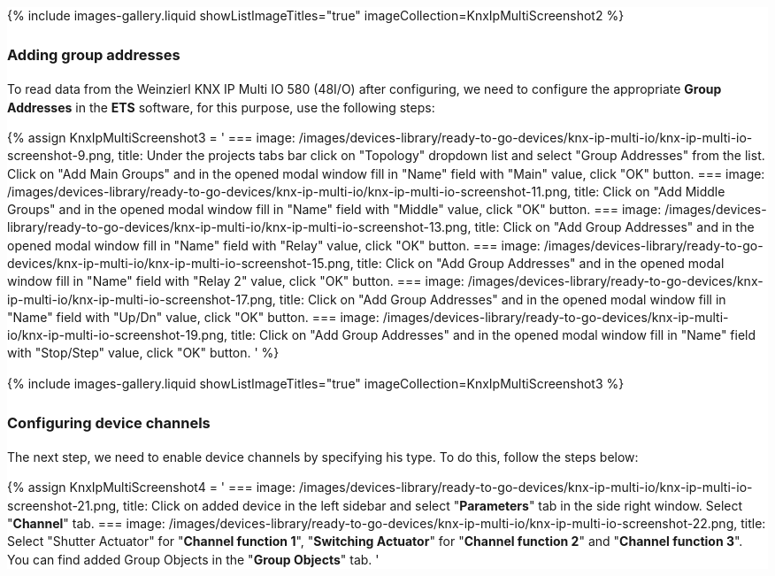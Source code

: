 {% include images-gallery.liquid showListImageTitles="true" imageCollection=KnxIpMultiScreenshot2 %}

### Adding group addresses

To read data from the Weinzierl KNX IP Multi IO 580 (48I/O) after configuring, we need to configure the appropriate **Group Addresses** in the **ETS** software, for this purpose, use the following steps:

{% assign KnxIpMultiScreenshot3 = '
    ===
        image: /images/devices-library/ready-to-go-devices/knx-ip-multi-io/knx-ip-multi-io-screenshot-9.png,
        title: Under the projects tabs bar click on "Topology" dropdown list and select "Group Addresses" from the list. Click on "Add Main Groups" and in the opened modal window fill in "Name" field with "Main" value, click "OK" button.
    ===
        image: /images/devices-library/ready-to-go-devices/knx-ip-multi-io/knx-ip-multi-io-screenshot-11.png,
        title: Click on "Add Middle Groups" and in the opened modal window fill in "Name" field with "Middle" value, click "OK" button.
    ===
        image: /images/devices-library/ready-to-go-devices/knx-ip-multi-io/knx-ip-multi-io-screenshot-13.png,
        title: Click on "Add Group Addresses" and in the opened modal window fill in "Name" field with "Relay" value, click "OK" button.
    ===
        image: /images/devices-library/ready-to-go-devices/knx-ip-multi-io/knx-ip-multi-io-screenshot-15.png,
        title: Click on "Add Group Addresses" and in the opened modal window fill in "Name" field with "Relay 2" value, click "OK" button.
    ===
        image: /images/devices-library/ready-to-go-devices/knx-ip-multi-io/knx-ip-multi-io-screenshot-17.png,
        title: Click on "Add Group Addresses" and in the opened modal window fill in "Name" field with "Up/Dn" value, click "OK" button.
    ===
        image: /images/devices-library/ready-to-go-devices/knx-ip-multi-io/knx-ip-multi-io-screenshot-19.png,
        title: Click on "Add Group Addresses" and in the opened modal window fill in "Name" field with "Stop/Step" value, click "OK" button.
'
%}

{% include images-gallery.liquid showListImageTitles="true" imageCollection=KnxIpMultiScreenshot3 %}

### Configuring device channels

The next step, we need to enable device channels by specifying his type. To do this, follow the steps below:

{% assign KnxIpMultiScreenshot4 = '
    ===
        image: /images/devices-library/ready-to-go-devices/knx-ip-multi-io/knx-ip-multi-io-screenshot-21.png,
        title: Click on added device in the left sidebar and select "**Parameters**" tab in the side right window. Select "**Channel**" tab.
    ===
        image: /images/devices-library/ready-to-go-devices/knx-ip-multi-io/knx-ip-multi-io-screenshot-22.png,
        title: Select "Shutter Actuator" for "**Channel function 1**", "**Switching Actuator**" for "**Channel function 2**" and "**Channel function 3**". You can find added Group Objects in the "**Group Objects**" tab.
'